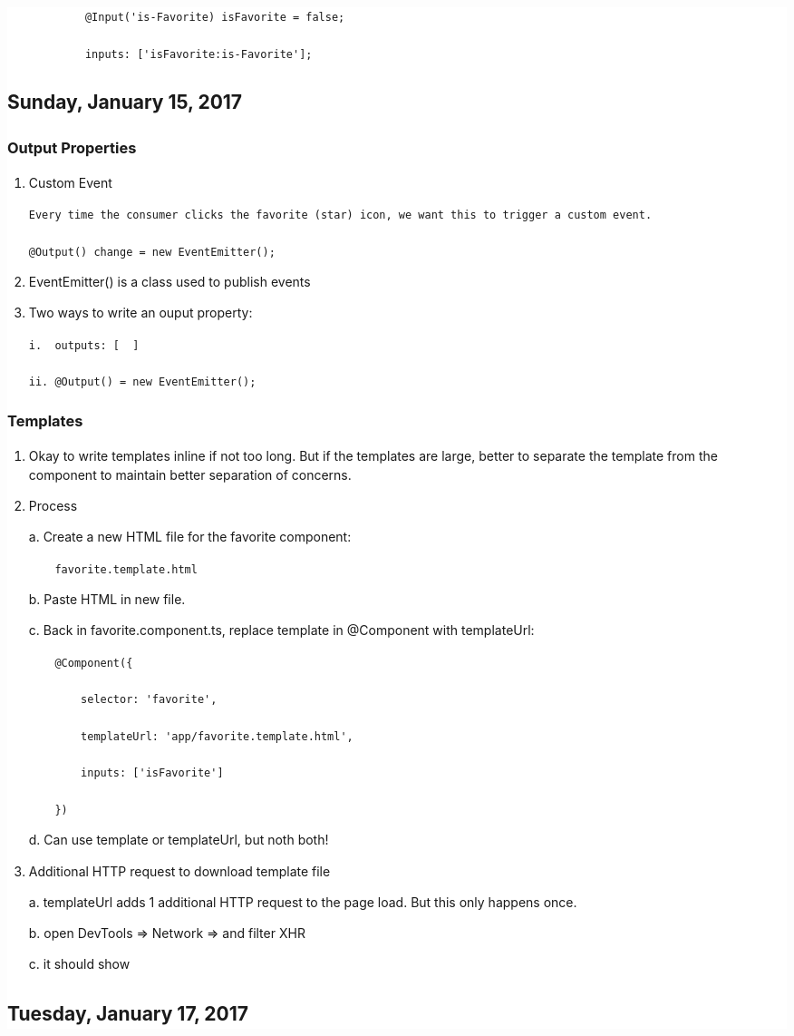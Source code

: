 				@Input('is-Favorite) isFavorite = false;

				inputs: ['isFavorite:is-Favorite'];


## Sunday, January 15, 2017

### Output Properties

1.	Custom Event

		Every time the consumer clicks the favorite (star) icon, we want this to trigger a custom event.

		@Output() change = new EventEmitter();

2.	EventEmitter() is a class used to publish events

3.	Two ways to write an ouput property:

		i.	outputs: [  ]

		ii.	@Output() = new EventEmitter();


### Templates

1.	Okay to write templates inline if not too long.  But if the templates are large, better to separate the template from the component to maintain better separation of concerns.

2.	Process

	a.	Create a new HTML file for the favorite component:

			favorite.template.html

	b.	Paste HTML in new file.

	c.	Back in favorite.component.ts, replace template in @Component with templateUrl:

			@Component({

				selector: 'favorite',

				templateUrl: 'app/favorite.template.html',

				inputs: ['isFavorite']

			})

	d.	Can use template or templateUrl, but noth both!

3.	Additional HTTP request to download template file

	a.	templateUrl adds 1 additional HTTP request to the page load.  But this only happens once.

	b.	open DevTools => Network => and filter XHR

	c.	it should show 


## Tuesday, January 17, 2017

